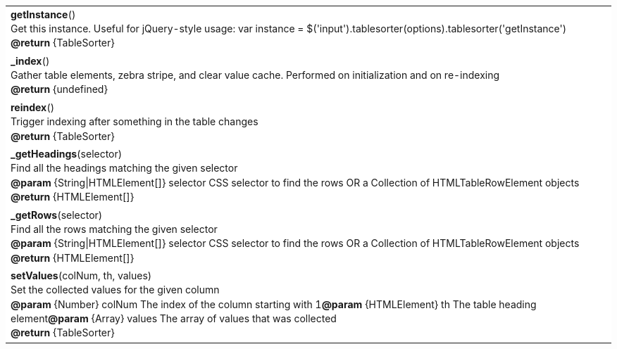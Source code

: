 <table>

<tr>
	<td>
		<strong>getInstance</strong>()<br />
		Get this instance. Useful for jQuery-style usage:  var instance = $(&#x27;input&#x27;).tablesorter(options).tablesorter(&#x27;getInstance&#x27;)
		<br />
		<strong>@return</strong> {TableSorter} 
	</td>
</tr>

<tr>
	<td>
		<strong>_index</strong>()<br />
		Gather table elements, zebra stripe, and clear value cache. Performed on initialization and on re-indexing
		<br />
		<strong>@return</strong> {undefined}
	</td>
</tr>

<tr>
	<td>
		<strong>reindex</strong>()<br />
		Trigger indexing after something in the table changes
		<br />
		<strong>@return</strong> {TableSorter} 
	</td>
</tr>

<tr>
	<td>
		<strong>_getHeadings</strong>(selector)<br />
		Find all the headings matching the given selector<br />
		<strong>@param</strong> {String|HTMLElement[]} selector CSS selector to find the rows OR a Collection of HTMLTableRowElement objects<br />
		<strong>@return</strong> {HTMLElement[]} 
	</td>
</tr>

<tr>
	<td>
		<strong>_getRows</strong>(selector)<br />
		Find all the rows matching the given selector<br />
		<strong>@param</strong> {String|HTMLElement[]} selector CSS selector to find the rows OR a Collection of HTMLTableRowElement objects<br />
		<strong>@return</strong> {HTMLElement[]} 
	</td>
</tr>

<tr>
	<td>
		<strong>setValues</strong>(colNum, th, values)<br />
		Set the collected values for the given column<br />
		<strong>@param</strong> {Number} colNum The index of the column starting with 1<strong>@param</strong> {HTMLElement} th The table heading element<strong>@param</strong> {Array} values The array of values that was collected<br />
		<strong>@return</strong> {TableSorter} 
	</td>
</tr>
